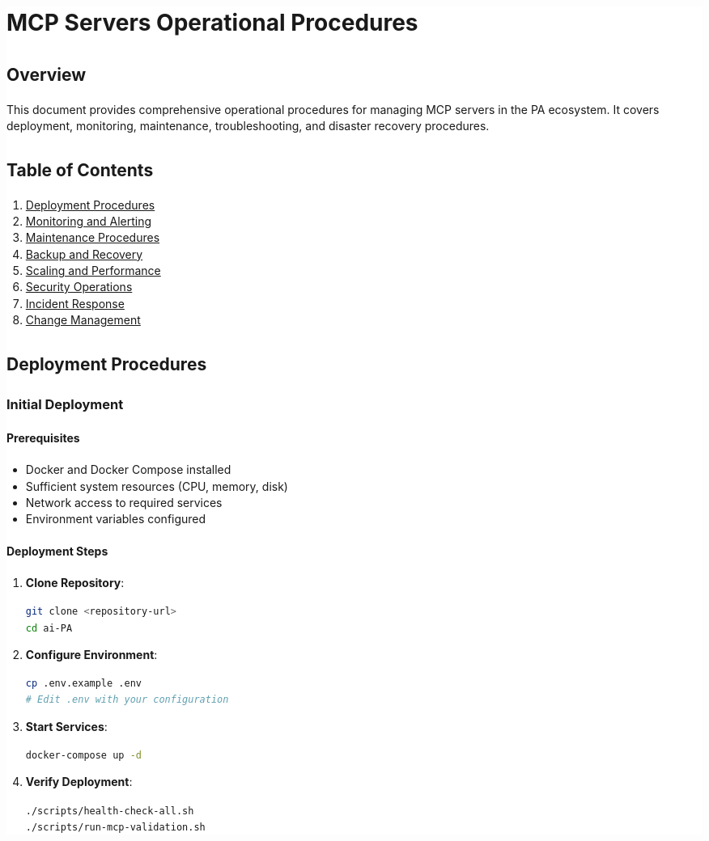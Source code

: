 # MCP Servers Operational Procedures

## Overview

This document provides comprehensive operational procedures for managing MCP servers in the PA ecosystem. It covers deployment, monitoring, maintenance, troubleshooting, and disaster recovery procedures.

## Table of Contents

1. [Deployment Procedures](#deployment-procedures)
2. [Monitoring and Alerting](#monitoring-and-alerting)
3. [Maintenance Procedures](#maintenance-procedures)
4. [Backup and Recovery](#backup-and-recovery)
5. [Scaling and Performance](#scaling-and-performance)
6. [Security Operations](#security-operations)
7. [Incident Response](#incident-response)
8. [Change Management](#change-management)

## Deployment Procedures

### Initial Deployment

#### Prerequisites
- Docker and Docker Compose installed
- Sufficient system resources (CPU, memory, disk)
- Network access to required services
- Environment variables configured

#### Deployment Steps

1. **Clone Repository**:
   ```bash
   git clone <repository-url>
   cd ai-PA
   ```

2. **Configure Environment**:
   ```bash
   cp .env.example .env
   # Edit .env with your configuration
   ```

3. **Start Services**:
   ```bash
   docker-compose up -d
   ```

4. **Verify Deployment**:
   ```bash
   ./scripts/health-check-all.sh
   ./scripts/run-mcp-validation.sh
   ```
